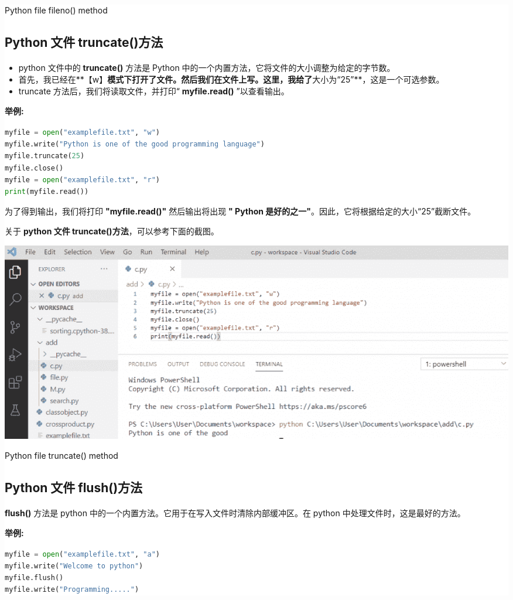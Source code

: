 Python file fileno() method

## Python 文件 truncate()方法

*   python 文件中的 **truncate()** 方法是 Python 中的一个内置方法，它将文件的大小调整为给定的字节数。
*   首先，我已经在**【w】**模式下打开了文件。然后我们在文件上写。这里，我给了**大小为“25”**，这是一个可选参数。
*   truncate 方法后，我们将读取文件，并打印“ **myfile.read()** ”以查看输出。

**举例:**

```py
myfile = open("examplefile.txt", "w")
myfile.write("Python is one of the good programming language")
myfile.truncate(25)
myfile.close()
myfile = open("examplefile.txt", "r")
print(myfile.read())
```

为了得到输出，我们将打印 **"myfile.read()"** 然后输出将出现 **" Python 是好的之一"**。因此，它将根据给定的大小“25”截断文件。

关于 **python 文件 truncate()方法**，可以参考下面的截图。

![Python file truncate() method](img/046a7de4eb65cf33de8e182adaafe8ff.png "Python file truncate method")

Python file truncate() method

## Python 文件 flush()方法

**flush()** 方法是 python 中的一个内置方法。它用于在写入文件时清除内部缓冲区。在 python 中处理文件时，这是最好的方法。

**举例:**

```py
myfile = open("examplefile.txt", "a")
myfile.write("Welcome to python")
myfile.flush()
myfile.write("Programming.....")
```
